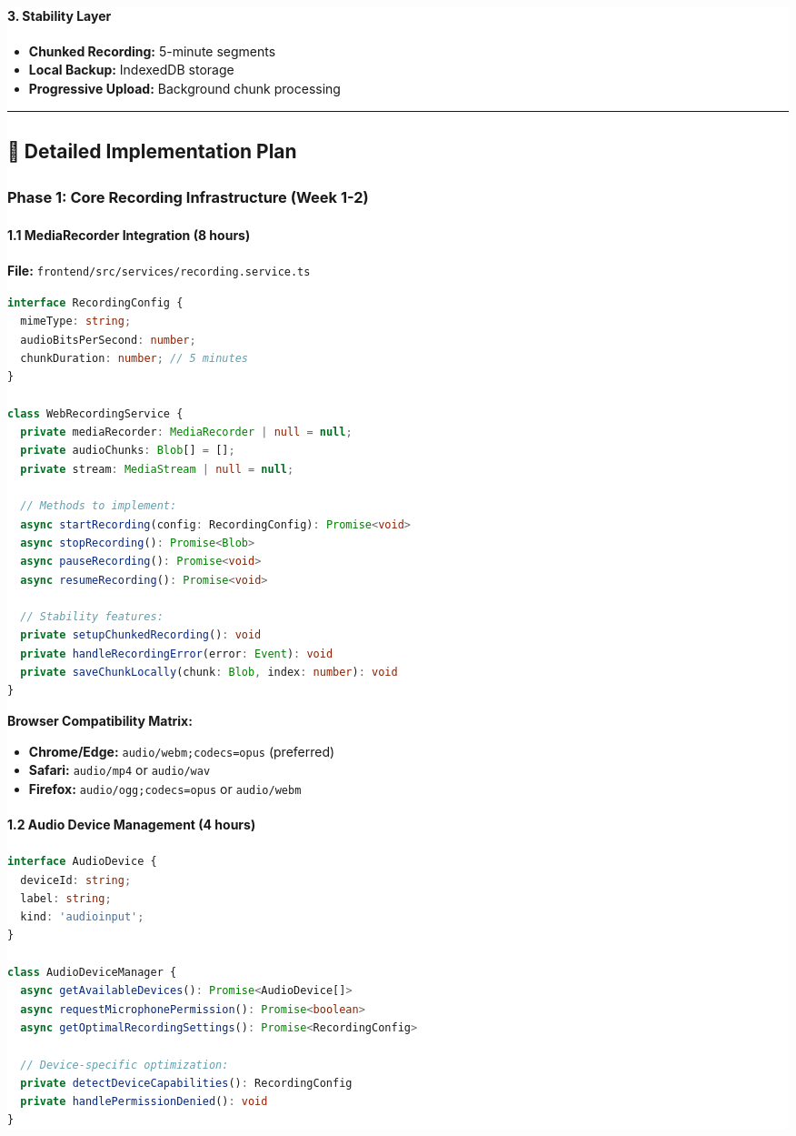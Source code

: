 #### **3. Stability Layer**
- **Chunked Recording:** 5-minute segments
- **Local Backup:** IndexedDB storage
- **Progressive Upload:** Background chunk processing

---

## 🔧 Detailed Implementation Plan

### **Phase 1: Core Recording Infrastructure (Week 1-2)**

#### **1.1 MediaRecorder Integration (8 hours)**

**File:** `frontend/src/services/recording.service.ts`

```typescript
interface RecordingConfig {
  mimeType: string;
  audioBitsPerSecond: number;
  chunkDuration: number; // 5 minutes
}

class WebRecordingService {
  private mediaRecorder: MediaRecorder | null = null;
  private audioChunks: Blob[] = [];
  private stream: MediaStream | null = null;
  
  // Methods to implement:
  async startRecording(config: RecordingConfig): Promise<void>
  async stopRecording(): Promise<Blob>
  async pauseRecording(): Promise<void>
  async resumeRecording(): Promise<void>
  
  // Stability features:
  private setupChunkedRecording(): void
  private handleRecordingError(error: Event): void
  private saveChunkLocally(chunk: Blob, index: number): void
}
```

**Browser Compatibility Matrix:**
- **Chrome/Edge:** `audio/webm;codecs=opus` (preferred)
- **Safari:** `audio/mp4` or `audio/wav`
- **Firefox:** `audio/ogg;codecs=opus` or `audio/webm`

#### **1.2 Audio Device Management (4 hours)**

```typescript
interface AudioDevice {
  deviceId: string;
  label: string;
  kind: 'audioinput';
}

class AudioDeviceManager {
  async getAvailableDevices(): Promise<AudioDevice[]>
  async requestMicrophonePermission(): Promise<boolean>
  async getOptimalRecordingSettings(): Promise<RecordingConfig>
  
  // Device-specific optimization:
  private detectDeviceCapabilities(): RecordingConfig
  private handlePermissionDenied(): void
}
```

